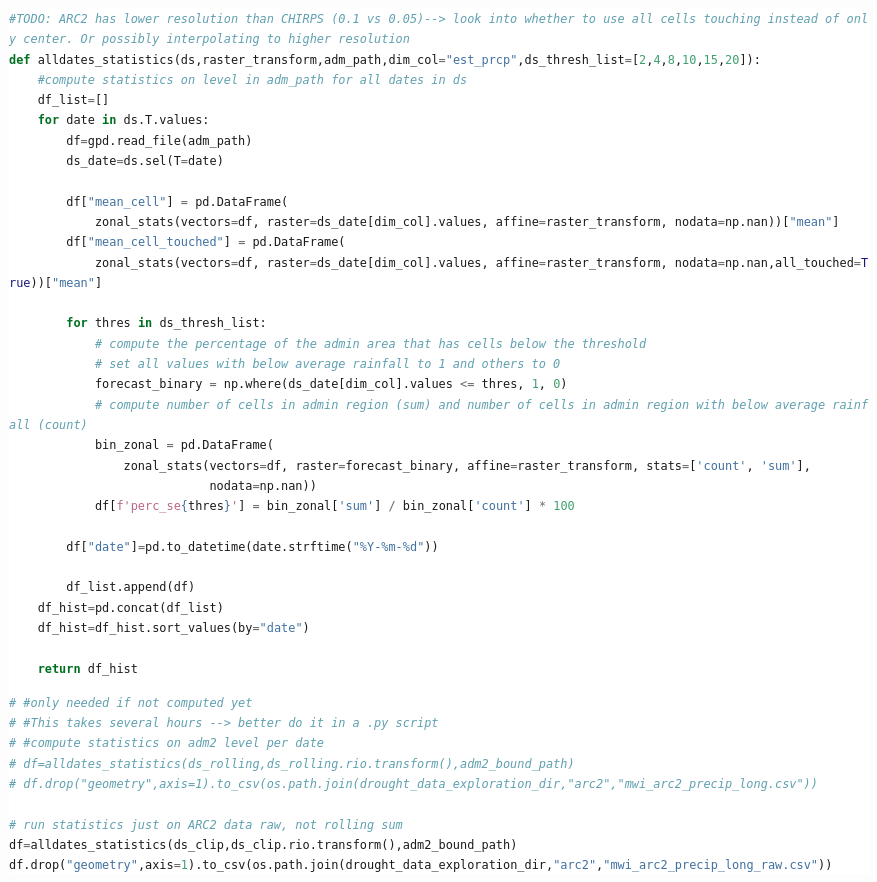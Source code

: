 ```python
#TODO: ARC2 has lower resolution than CHIRPS (0.1 vs 0.05)--> look into whether to use all cells touching instead of only center. Or possibly interpolating to higher resolution
def alldates_statistics(ds,raster_transform,adm_path,dim_col="est_prcp",ds_thresh_list=[2,4,8,10,15,20]):
    #compute statistics on level in adm_path for all dates in ds
    df_list=[]
    for date in ds.T.values:
        df=gpd.read_file(adm_path)
        ds_date=ds.sel(T=date)

        df["mean_cell"] = pd.DataFrame(
            zonal_stats(vectors=df, raster=ds_date[dim_col].values, affine=raster_transform, nodata=np.nan))["mean"]
        df["mean_cell_touched"] = pd.DataFrame(
            zonal_stats(vectors=df, raster=ds_date[dim_col].values, affine=raster_transform, nodata=np.nan,all_touched=True))["mean"]

        for thres in ds_thresh_list:
            # compute the percentage of the admin area that has cells below the threshold
            # set all values with below average rainfall to 1 and others to 0
            forecast_binary = np.where(ds_date[dim_col].values <= thres, 1, 0)
            # compute number of cells in admin region (sum) and number of cells in admin region with below average rainfall (count)
            bin_zonal = pd.DataFrame(
                zonal_stats(vectors=df, raster=forecast_binary, affine=raster_transform, stats=['count', 'sum'],
                            nodata=np.nan))
            df[f'perc_se{thres}'] = bin_zonal['sum'] / bin_zonal['count'] * 100
        
        df["date"]=pd.to_datetime(date.strftime("%Y-%m-%d"))
  
        df_list.append(df)
    df_hist=pd.concat(df_list)
    df_hist=df_hist.sort_values(by="date")
        
    return df_hist
```

```python
# #only needed if not computed yet
# #This takes several hours --> better do it in a .py script
# #compute statistics on adm2 level per date
# df=alldates_statistics(ds_rolling,ds_rolling.rio.transform(),adm2_bound_path)
# df.drop("geometry",axis=1).to_csv(os.path.join(drought_data_exploration_dir,"arc2","mwi_arc2_precip_long.csv"))

# run statistics just on ARC2 data raw, not rolling sum
df=alldates_statistics(ds_clip,ds_clip.rio.transform(),adm2_bound_path)
df.drop("geometry",axis=1).to_csv(os.path.join(drought_data_exploration_dir,"arc2","mwi_arc2_precip_long_raw.csv"))
```
